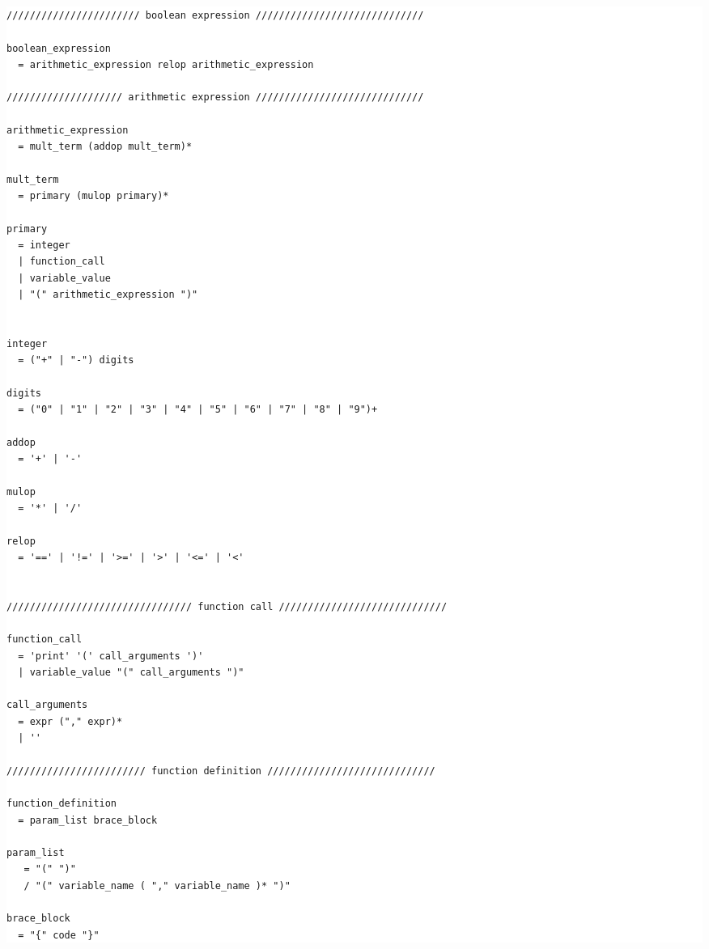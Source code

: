 ~~~ ebnf
/////////////////////// boolean expression /////////////////////////////

boolean_expression
  = arithmetic_expression relop arithmetic_expression

//////////////////// arithmetic expression /////////////////////////////

arithmetic_expression
  = mult_term (addop mult_term)*

mult_term
  = primary (mulop primary)*

primary
  = integer
  | function_call
  | variable_value
  | "(" arithmetic_expression ")"


integer
  = ("+" | "-") digits

digits
  = ("0" | "1" | "2" | "3" | "4" | "5" | "6" | "7" | "8" | "9")+

addop
  = '+' | '-'

mulop
  = '*' | '/'

relop
  = '==' | '!=' | '>=' | '>' | '<=' | '<'


//////////////////////////////// function call /////////////////////////////

function_call
  = 'print' '(' call_arguments ')'
  | variable_value "(" call_arguments ")"

call_arguments
  = expr ("," expr)*
  | ''

//////////////////////// function definition /////////////////////////////

function_definition
  = param_list brace_block

param_list
   = "(" ")"
   / "(" variable_name ( "," variable_name )* ")"

brace_block
  = "{" code "}"
~~~
